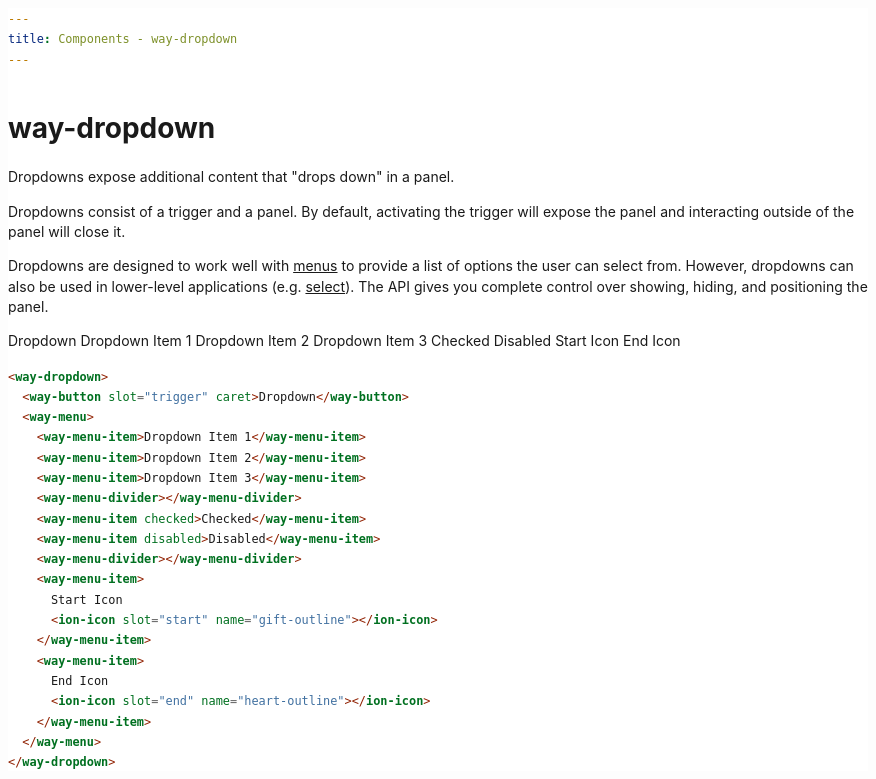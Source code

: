 ```yaml
---
title: Components - way-dropdown
---
```


# way-dropdown

<div class="block p-8 mb-5 bg-white rounded-lg shadow-lg">

Dropdowns expose additional content that "drops down" in a panel.

Dropdowns consist of a trigger and a panel. By default, activating the trigger will expose the panel and interacting outside of the panel will close it.

Dropdowns are designed to work well with [menus](/components/menu) to provide a list of options the user can select from. However, dropdowns can also be used in lower-level applications (e.g. [select](/components/select)). The API gives you complete control over showing, hiding, and positioning the panel.

<way-dropdown>
  <way-button slot="trigger" caret>Dropdown</way-button>
  <way-menu>
    <way-menu-item>Dropdown Item 1</way-menu-item>
    <way-menu-item>Dropdown Item 2</way-menu-item>
    <way-menu-item>Dropdown Item 3</way-menu-item>
    <way-menu-divider></way-menu-divider>
    <way-menu-item checked>Checked</way-menu-item>
    <way-menu-item disabled>Disabled</way-menu-item>
    <way-menu-divider></way-menu-divider>
    <way-menu-item>
      Start Icon
      <ion-icon slot="start" name="gift-outline"></ion-icon>
    </way-menu-item>
    <way-menu-item>
      End Icon
      <ion-icon slot="end" name="heart-outline"></ion-icon>
    </way-menu-item>
  </way-menu>
</way-dropdown>

```html
<way-dropdown>
  <way-button slot="trigger" caret>Dropdown</way-button>
  <way-menu>
    <way-menu-item>Dropdown Item 1</way-menu-item>
    <way-menu-item>Dropdown Item 2</way-menu-item>
    <way-menu-item>Dropdown Item 3</way-menu-item>
    <way-menu-divider></way-menu-divider>
    <way-menu-item checked>Checked</way-menu-item>
    <way-menu-item disabled>Disabled</way-menu-item>
    <way-menu-divider></way-menu-divider>
    <way-menu-item>
      Start Icon
      <ion-icon slot="start" name="gift-outline"></ion-icon>
    </way-menu-item>
    <way-menu-item>
      End Icon
      <ion-icon slot="end" name="heart-outline"></ion-icon>
    </way-menu-item>
  </way-menu>
</way-dropdown>
```
